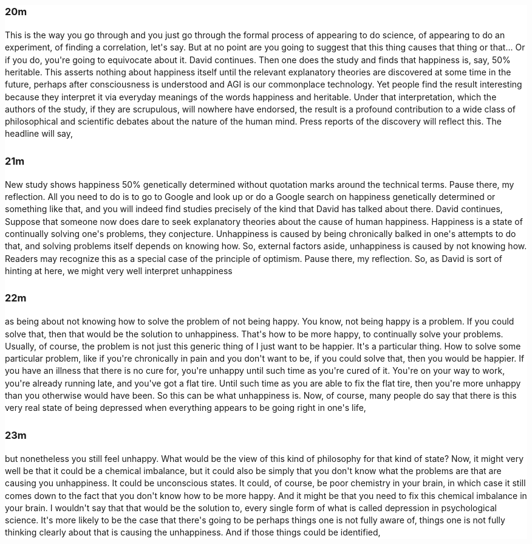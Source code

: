 ### 20m

This is the way you go through and you just go through the formal process of appearing to do science, of appearing to do an experiment, of finding a correlation, let's say. But at no point are you going to suggest that this thing causes that thing or that... Or if you do, you're going to equivocate about it. David continues. Then one does the study and finds that happiness is, say, 50% heritable. This asserts nothing about happiness itself until the relevant explanatory theories are discovered at some time in the future, perhaps after consciousness is understood and AGI is our commonplace technology. Yet people find the result interesting because they interpret it via everyday meanings of the words happiness and heritable. Under that interpretation, which the authors of the study, if they are scrupulous, will nowhere have endorsed, the result is a profound contribution to a wide class of philosophical and scientific debates about the nature of the human mind. Press reports of the discovery will reflect this. The headline will say,

### 21m

New study shows happiness 50% genetically determined without quotation marks around the technical terms. Pause there, my reflection. All you need to do is to go to Google and look up or do a Google search on happiness genetically determined or something like that, and you will indeed find studies precisely of the kind that David has talked about there. David continues, Suppose that someone now does dare to seek explanatory theories about the cause of human happiness. Happiness is a state of continually solving one's problems, they conjecture. Unhappiness is caused by being chronically balked in one's attempts to do that, and solving problems itself depends on knowing how. So, external factors aside, unhappiness is caused by not knowing how. Readers may recognize this as a special case of the principle of optimism. Pause there, my reflection. So, as David is sort of hinting at here, we might very well interpret unhappiness

### 22m

as being about not knowing how to solve the problem of not being happy. You know, not being happy is a problem. If you could solve that, then that would be the solution to unhappiness. That's how to be more happy, to continually solve your problems. Usually, of course, the problem is not just this generic thing of I just want to be happier. It's a particular thing. How to solve some particular problem, like if you're chronically in pain and you don't want to be, if you could solve that, then you would be happier. If you have an illness that there is no cure for, you're unhappy until such time as you're cured of it. You're on your way to work, you're already running late, and you've got a flat tire. Until such time as you are able to fix the flat tire, then you're more unhappy than you otherwise would have been. So this can be what unhappiness is. Now, of course, many people do say that there is this very real state of being depressed when everything appears to be going right in one's life,

### 23m

but nonetheless you still feel unhappy. What would be the view of this kind of philosophy for that kind of state? Now, it might very well be that it could be a chemical imbalance, but it could also be simply that you don't know what the problems are that are causing you unhappiness. It could be unconscious states. It could, of course, be poor chemistry in your brain, in which case it still comes down to the fact that you don't know how to be more happy. And it might be that you need to fix this chemical imbalance in your brain. I wouldn't say that that would be the solution to, every single form of what is called depression in psychological science. It's more likely to be the case that there's going to be perhaps things one is not fully aware of, things one is not fully thinking clearly about that is causing the unhappiness. And if those things could be identified,
